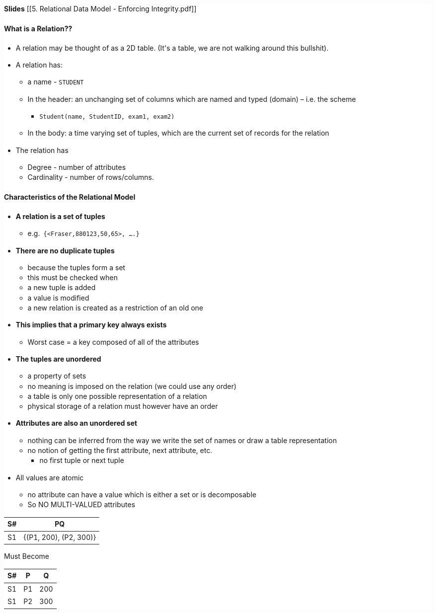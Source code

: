**Slides**
[[5. Relational Data Model - Enforcing Integrity.pdf]]
#### What is a Relation??
- A relation may be thought of as a 2D table. (It's a table, we are not walking around this bullshit).
- A relation has:
	- a name - `STUDENT`
	- In the header: an unchanging set of columns which are named and typed (domain) – i.e. the scheme 
		- `Student(name, StudentID, exam1, exam2)`

	- In the body: a time varying set of tuples, which are the current set of records for the relation

- The relation has
	- Degree - number of attributes
	- Cardinality - number of rows/columns.

#### Characteristics of the Relational Model
- **A relation is a set of tuples**
	- e.g.` {<Fraser,880123,50,65>, ….}`

- **There are no duplicate tuples**
	- because the tuples form a set
	- this must be checked when
	- a new tuple is added
	- a value is modified
	- a new relation is created as a restriction of an old one
	
- **This implies that a primary key always exists**
	- Worst case = a key composed of all of the attributes
	
- **The tuples are unordered**
	- a property of sets
	- no meaning is imposed on the relation (we could use any order)
	- a table is only one possible representation of a relation
	- physical storage of a relation must however have an order

- **Attributes are also an unordered set**
	- nothing can be inferred from the way we write the set of names or draw a table representation
	- no notion of getting the first attribute, next attribute, etc.
		- no first tuple or next tuple

- All values are atomic
	- no attribute can have a value which is either a set or is decomposable
	- So NO MULTI-VALUED attributes

| S#  | PQ                     |
| --- | ---------------------- |
| S1  | {(P1, 200), (P2, 300)} |
Must Become

| S#  | P   | Q   |
| --- | --- | --- |
| S1  | P1  | 200 |
| S1  | P2  | 300 |
